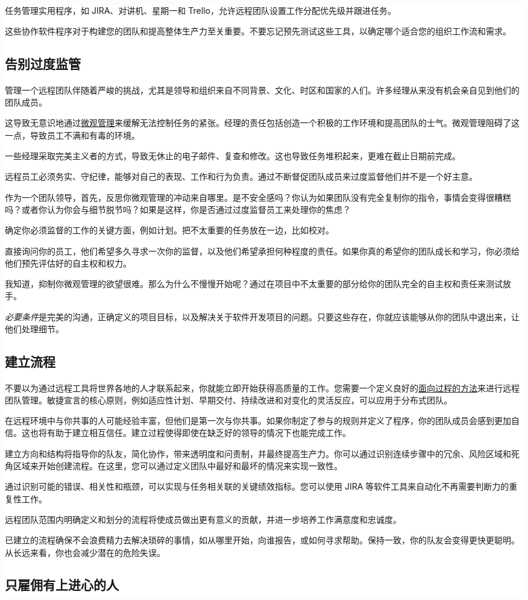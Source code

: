 任务管理实用程序，如 JIRA、对讲机、星期一和 Trello，允许远程团队设置工作分配优先级并跟进任务。

这些协作软件程序对于构建您的团队和提高整体生产力至关重要。不要忘记预先测试这些工具，以确定哪个适合您的组织工作流和需求。

## 告别过度监管

管理一个远程团队伴随着严峻的挑战，尤其是领导和组织来自不同背景、文化、时区和国家的人们。许多经理从来没有机会亲自见到他们的团队成员。

这导致无意识地通过[微观管理](https://simpleprogrammer.com/dealing-with-your-boss/)来缓解无法控制任务的紧张。经理的责任包括创造一个积极的工作环境和提高团队的士气。微观管理阻碍了这一点，导致员工不满和有毒的环境。

一些经理采取完美主义者的方式，导致无休止的电子邮件、复查和修改。这也导致任务堆积起来，更难在截止日期前完成。

远程员工必须务实、守纪律，能够对自己的表现、工作和行为负责。通过不断督促团队成员来过度监督他们并不是一个好主意。

作为一个团队领导，首先，反思你微观管理的冲动来自哪里。是不安全感吗？你认为如果团队没有完全复制你的指令，事情会变得很糟糕吗？或者你认为你会与细节脱节吗？如果是这样，你是否通过过度监督员工来处理你的焦虑？

确定你必须监督的工作的关键方面，例如计划。把不太重要的任务放在一边，比如校对。

直接询问你的员工，他们希望多久寻求一次你的监督，以及他们希望承担何种程度的责任。如果你真的希望你的团队成长和学习，你必须给他们预先评估好的自主权和权力。

我知道，抑制你微观管理的欲望很难。那么为什么不慢慢开始呢？通过在项目中不太重要的部分给你的团队完全的自主权和责任来测试放手。

*必要条件*是完美的沟通，正确定义的项目目标，以及解决关于软件开发项目的问题。只要这些存在，你就应该能够从你的团队中退出来，让他们处理细节。

## 建立流程

不要以为通过远程工具将世界各地的人才联系起来，你就能立即开始获得高质量的工作。您需要一个定义良好的[面向过程的方法](https://taazaa.com/software-development-process/)来进行远程团队管理。敏捷宣言的核心原则，例如适应性计划、早期交付、持续改进和对变化的灵活反应，可以应用于分布式团队。

在远程环境中与你共事的人可能经验丰富，但他们是第一次与你共事。如果你制定了参与的规则并定义了程序，你的团队成员会感到更加自信。这也将有助于建立相互信任。建立过程使得即使在缺乏好的领导的情况下也能完成工作。

建立方向和结构将指导你的队友，简化协作，带来透明度和问责制，并最终提高生产力。你可以通过识别连续步骤中的冗余、风险区域和死角区域来开始创建流程。在这里，您可以通过定义团队中最好和最坏的情况来实现一致性。

通过识别可能的错误、相关性和瓶颈，可以实现与任务相关联的关键绩效指标。您可以使用 JIRA 等软件工具来自动化不再需要判断力的重复性工作。

远程团队范围内明确定义和划分的流程将使成员做出更有意义的贡献，并进一步培养工作满意度和忠诚度。

已建立的流程确保不会浪费精力去解决琐碎的事情，如从哪里开始，向谁报告，或如何寻求帮助。保持一致，你的队友会变得更快更聪明。从长远来看，你也会减少潜在的危险失误。

## 只雇佣有上进心的人
